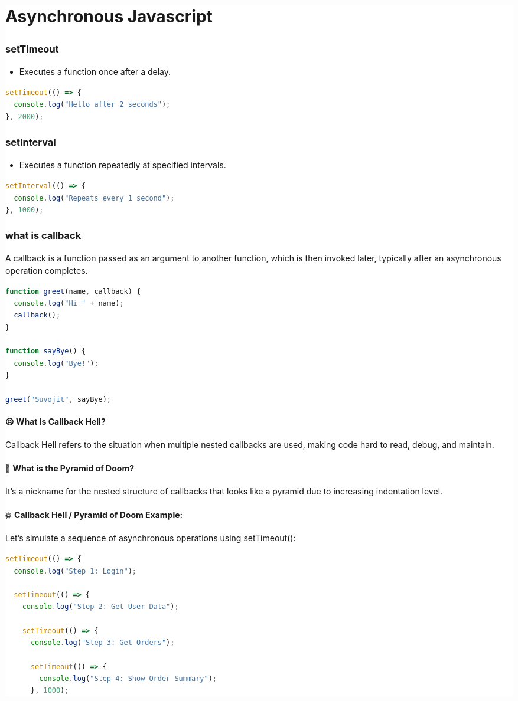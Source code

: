 # Asynchronous Javascript

### setTimeout

- Executes a function once after a delay.
``` javascript
setTimeout(() => {
  console.log("Hello after 2 seconds");
}, 2000);

```

### setInterval

- Executes a function repeatedly at specified intervals.
``` javascript
setInterval(() => {
  console.log("Repeats every 1 second");
}, 1000);


```

### what is callback
A callback is a function passed as an argument to another function, which is then invoked later, typically after an asynchronous operation completes.

```javascript
function greet(name, callback) {
  console.log("Hi " + name);
  callback();
}

function sayBye() {
  console.log("Bye!");
}

greet("Suvojit", sayBye);

```

#### 😣 What is Callback Hell?
Callback Hell refers to the situation when multiple nested callbacks are used, making code hard to read, debug, and maintain.

#### 🔺 What is the Pyramid of Doom?
It’s a nickname for the nested structure of callbacks that looks like a pyramid due to increasing indentation level.

#### 💥 Callback Hell / Pyramid of Doom Example:
Let’s simulate a sequence of asynchronous operations using setTimeout():
```javascript
setTimeout(() => {
  console.log("Step 1: Login");

  setTimeout(() => {
    console.log("Step 2: Get User Data");

    setTimeout(() => {
      console.log("Step 3: Get Orders");

      setTimeout(() => {
        console.log("Step 4: Show Order Summary");
      }, 1000);
```